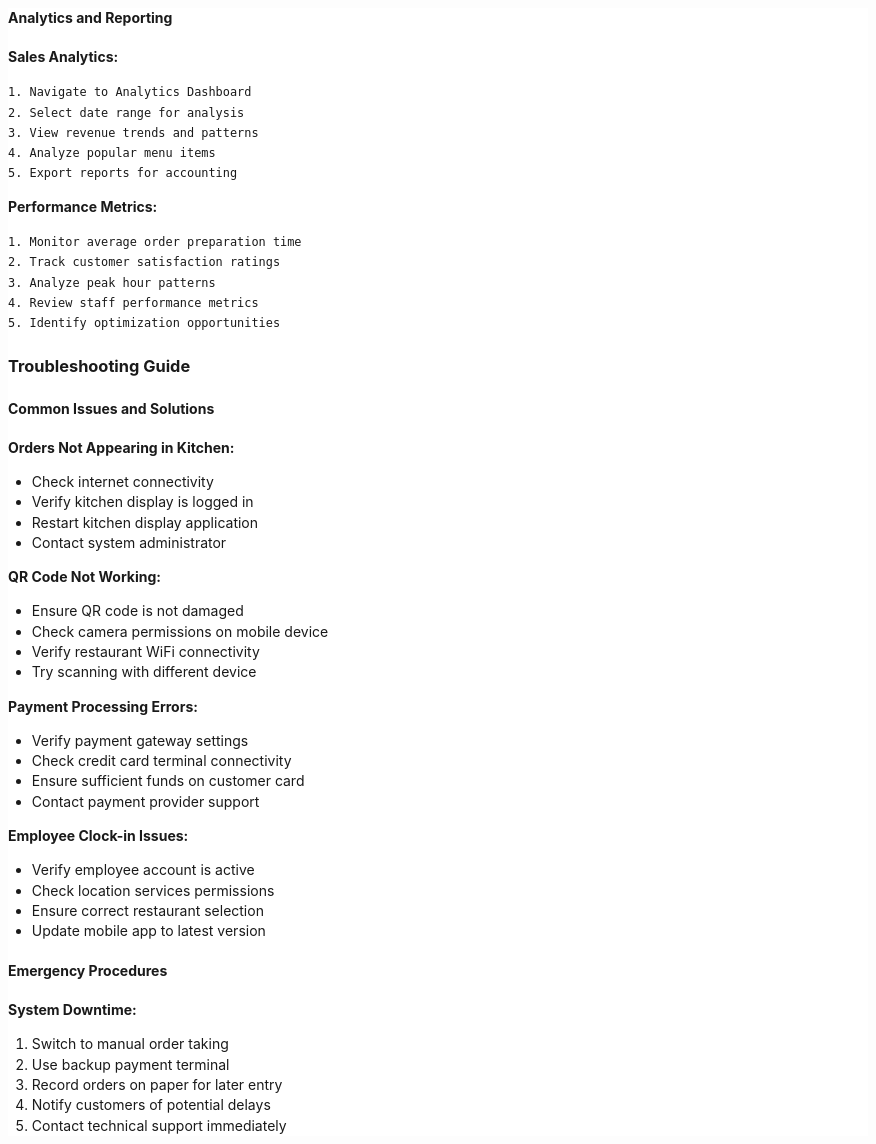 #### Analytics and Reporting

**Sales Analytics:**
```bash
1. Navigate to Analytics Dashboard
2. Select date range for analysis
3. View revenue trends and patterns
4. Analyze popular menu items
5. Export reports for accounting
```

**Performance Metrics:**
```bash
1. Monitor average order preparation time
2. Track customer satisfaction ratings
3. Analyze peak hour patterns
4. Review staff performance metrics
5. Identify optimization opportunities
```

### Troubleshooting Guide

#### Common Issues and Solutions

**Orders Not Appearing in Kitchen:**
- Check internet connectivity
- Verify kitchen display is logged in
- Restart kitchen display application
- Contact system administrator

**QR Code Not Working:**
- Ensure QR code is not damaged
- Check camera permissions on mobile device
- Verify restaurant WiFi connectivity
- Try scanning with different device

**Payment Processing Errors:**
- Verify payment gateway settings
- Check credit card terminal connectivity
- Ensure sufficient funds on customer card
- Contact payment provider support

**Employee Clock-in Issues:**
- Verify employee account is active
- Check location services permissions
- Ensure correct restaurant selection
- Update mobile app to latest version

#### Emergency Procedures

**System Downtime:**
1. Switch to manual order taking
2. Use backup payment terminal
3. Record orders on paper for later entry
4. Notify customers of potential delays
5. Contact technical support immediately
